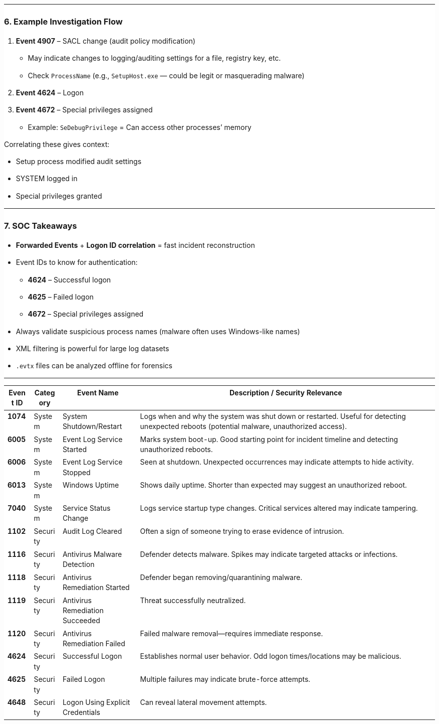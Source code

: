 
* * *

### **6\. Example Investigation Flow**

1.  **Event 4907** – SACL change (audit policy modification)
    
    - May indicate changes to logging/auditing settings for a file, registry key, etc.
        
    - Check `ProcessName` (e.g., `SetupHost.exe` — could be legit or masquerading malware)
        
2.  **Event 4624** – Logon
    
3.  **Event 4672** – Special privileges assigned
    
    - Example: `SeDebugPrivilege` = Can access other processes’ memory

Correlating these gives context:

- Setup process modified audit settings
    
- SYSTEM logged in
    
- Special privileges granted
    

* * *

### **7\. SOC Takeaways**

- **Forwarded Events** + **Logon ID correlation** = fast incident reconstruction
    
- Event IDs to know for authentication:
    
    - **4624** – Successful logon
        
    - **4625** – Failed logon
        
    - **4672** – Special privileges assigned
        
- Always validate suspicious process names (malware often uses Windows-like names)
    
- XML filtering is powerful for large log datasets
    
- `.evtx` files can be analyzed offline for forensics
    

* * *

| Event ID | Category | Event Name | Description / Security Relevance |
| --- | --- | --- | --- |
| **1074** | System | System Shutdown/Restart | Logs when and why the system was shut down or restarted. Useful for detecting unexpected reboots (potential malware, unauthorized access). |
| **6005** | System | Event Log Service Started | Marks system boot-up. Good starting point for incident timeline and detecting unauthorized reboots. |
| **6006** | System | Event Log Service Stopped | Seen at shutdown. Unexpected occurrences may indicate attempts to hide activity. |
| **6013** | System | Windows Uptime | Shows daily uptime. Shorter than expected may suggest an unauthorized reboot. |
| **7040** | System | Service Status Change | Logs service startup type changes. Critical services altered may indicate tampering. |
| **1102** | Security | Audit Log Cleared | Often a sign of someone trying to erase evidence of intrusion. |
| **1116** | Security | Antivirus Malware Detection | Defender detects malware. Spikes may indicate targeted attacks or infections. |
| **1118** | Security | Antivirus Remediation Started | Defender began removing/quarantining malware. |
| **1119** | Security | Antivirus Remediation Succeeded | Threat successfully neutralized. |
| **1120** | Security | Antivirus Remediation Failed | Failed malware removal—requires immediate response. |
| **4624** | Security | Successful Logon | Establishes normal user behavior. Odd logon times/locations may be malicious. |
| **4625** | Security | Failed Logon | Multiple failures may indicate brute-force attempts. |
| **4648** | Security | Logon Using Explicit Credentials | Can reveal lateral movement attempts. |